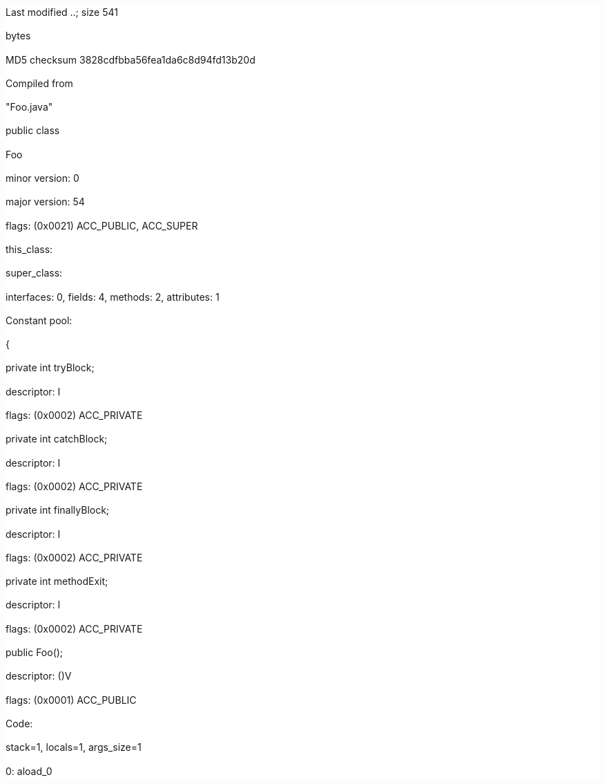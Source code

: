 Last modified ..; size 541 

 bytes

MD5 checksum 3828cdfbba56fea1da6c8d94fd13b20d

Compiled from 

 "Foo.java"

public class 

 Foo

minor version: 0

major version: 54

flags: (0x0021) ACC\_PUBLIC, ACC\_SUPER

this_class:

super_class:

interfaces: 0, fields: 4, methods: 2, attributes: 1

Constant pool:

{

private int tryBlock;

descriptor: I

flags: (0x0002) ACC_PRIVATE

private int catchBlock;

descriptor: I

flags: (0x0002) ACC_PRIVATE

private int finallyBlock;

descriptor: I

flags: (0x0002) ACC_PRIVATE

private int methodExit;

descriptor: I

flags: (0x0002) ACC_PRIVATE

public Foo();

descriptor: ()V

flags: (0x0001) ACC_PUBLIC

Code:

stack=1, locals=1, args_size=1

0: aload_0
